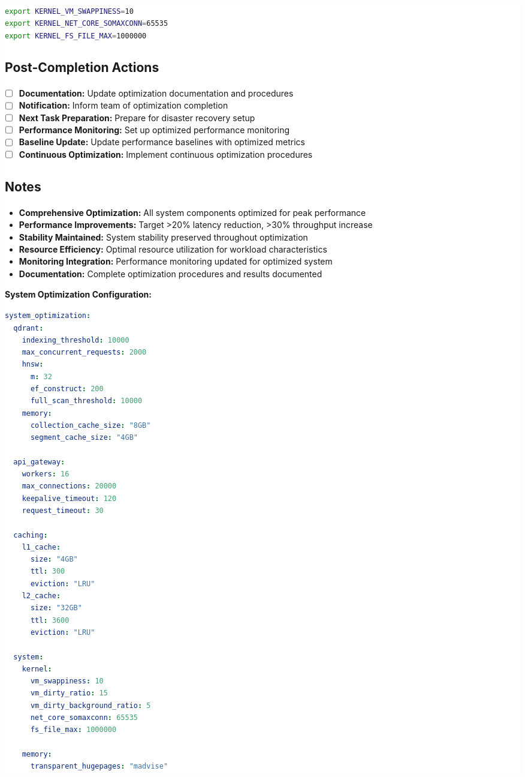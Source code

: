 ```bash
export KERNEL_VM_SWAPPINESS=10
export KERNEL_NET_CORE_SOMAXCONN=65535
export KERNEL_FS_FILE_MAX=1000000
```

## Post-Completion Actions

- [ ] **Documentation:** Update optimization documentation and procedures
- [ ] **Notification:** Inform team of optimization completion
- [ ] **Next Task Preparation:** Prepare for disaster recovery setup
- [ ] **Performance Monitoring:** Set up optimized performance monitoring
- [ ] **Baseline Update:** Update performance baselines with optimized metrics
- [ ] **Continuous Optimization:** Implement continuous optimization procedures

## Notes

- **Comprehensive Optimization:** All system components optimized for peak performance
- **Performance Improvements:** Target >20% latency reduction, >30% throughput increase
- **Stability Maintained:** System stability preserved throughout optimization
- **Resource Efficiency:** Optimal resource utilization for workload characteristics
- **Monitoring Integration:** Performance monitoring updated for optimized system
- **Documentation:** Complete optimization procedures and results documented

**System Optimization Configuration:**
```yaml
system_optimization:
  qdrant:
    indexing_threshold: 10000
    max_concurrent_requests: 2000
    hnsw:
      m: 32
      ef_construct: 200
      full_scan_threshold: 10000
    memory:
      collection_cache_size: "8GB"
      segment_cache_size: "4GB"
      
  api_gateway:
    workers: 16
    max_connections: 20000
    keepalive_timeout: 120
    request_timeout: 30
    
  caching:
    l1_cache:
      size: "4GB"
      ttl: 300
      eviction: "LRU"
    l2_cache:
      size: "32GB"
      ttl: 3600
      eviction: "LRU"
      
  system:
    kernel:
      vm_swappiness: 10
      vm_dirty_ratio: 15
      vm_dirty_background_ratio: 5
      net_core_somaxconn: 65535
      fs_file_max: 1000000
      
    memory:
      transparent_hugepages: "madvise"
```